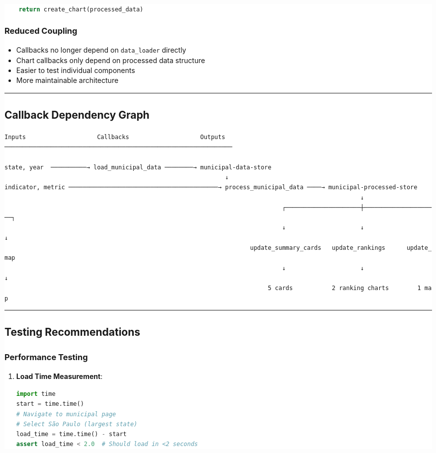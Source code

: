 ```python
    return create_chart(processed_data)
```

### Reduced Coupling

- Callbacks no longer depend on `data_loader` directly
- Chart callbacks only depend on processed data structure
- Easier to test individual components
- More maintainable architecture

---

## Callback Dependency Graph

```
Inputs                    Callbacks                    Outputs
────────────────────────────────────────────────────────────────

state, year  ──────────→ load_municipal_data ────────→ municipal-data-store
                                                              ↓
indicator, metric ──────────────────────────────────────────→ process_municipal_data ────→ municipal-processed-store
                                                                                                    ↓
                                                                              ┌─────────────────────┼─────────────────────┐
                                                                              ↓                     ↓                     ↓
                                                                     update_summary_cards   update_rankings      update_map
                                                                              ↓                     ↓                     ↓
                                                                          5 cards           2 ranking charts        1 map
```

---

## Testing Recommendations

### Performance Testing

1. **Load Time Measurement**:
   ```python
   import time
   start = time.time()
   # Navigate to municipal page
   # Select São Paulo (largest state)
   load_time = time.time() - start
   assert load_time < 2.0  # Should load in <2 seconds
   ```
